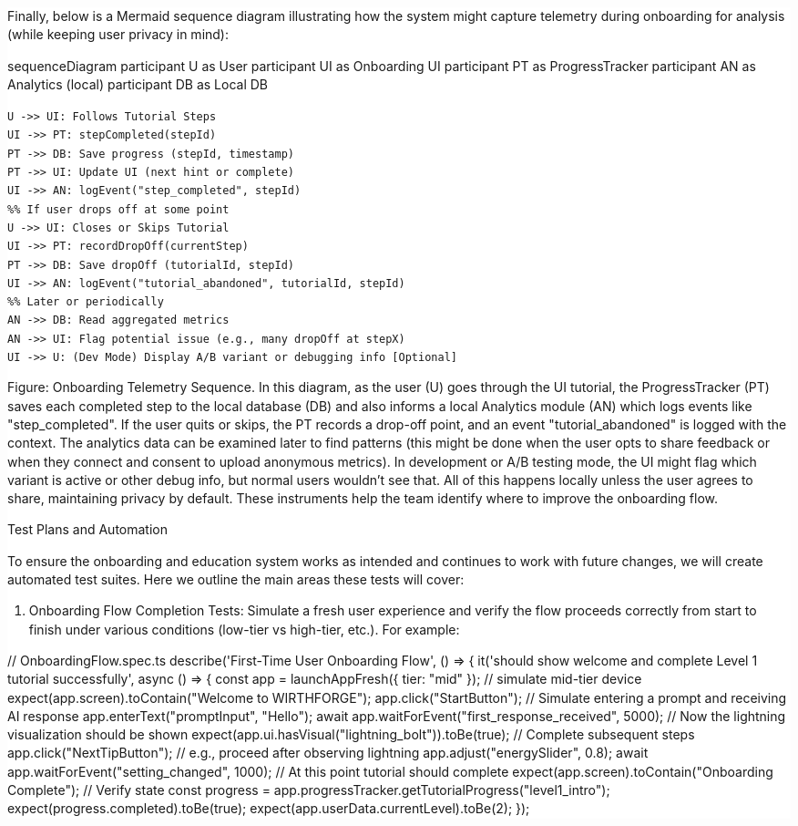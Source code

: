Finally, below is a Mermaid sequence diagram illustrating how the system might capture telemetry during onboarding for analysis (while keeping user privacy in mind):

sequenceDiagram
    participant U as User
    participant UI as Onboarding UI
    participant PT as ProgressTracker
    participant AN as Analytics (local)
    participant DB as Local DB

    U ->> UI: Follows Tutorial Steps
    UI ->> PT: stepCompleted(stepId)
    PT ->> DB: Save progress (stepId, timestamp)
    PT ->> UI: Update UI (next hint or complete)
    UI ->> AN: logEvent("step_completed", stepId)
    %% If user drops off at some point
    U ->> UI: Closes or Skips Tutorial
    UI ->> PT: recordDropOff(currentStep)
    PT ->> DB: Save dropOff (tutorialId, stepId)
    UI ->> AN: logEvent("tutorial_abandoned", tutorialId, stepId)
    %% Later or periodically
    AN ->> DB: Read aggregated metrics
    AN ->> UI: Flag potential issue (e.g., many dropOff at stepX)
    UI ->> U: (Dev Mode) Display A/B variant or debugging info [Optional]


Figure: Onboarding Telemetry Sequence. In this diagram, as the user (U) goes through the UI tutorial, the ProgressTracker (PT) saves each completed step to the local database (DB) and also informs a local Analytics module (AN) which logs events like "step_completed". If the user quits or skips, the PT records a drop-off point, and an event "tutorial_abandoned" is logged with the context. The analytics data can be examined later to find patterns (this might be done when the user opts to share feedback or when they connect and consent to upload anonymous metrics). In development or A/B testing mode, the UI might flag which variant is active or other debug info, but normal users wouldn’t see that. All of this happens locally unless the user agrees to share, maintaining privacy by default. These instruments help the team identify where to improve the onboarding flow.

Test Plans and Automation

To ensure the onboarding and education system works as intended and continues to work with future changes, we will create automated test suites. Here we outline the main areas these tests will cover:

1. Onboarding Flow Completion Tests: Simulate a fresh user experience and verify the flow proceeds correctly from start to finish under various conditions (low-tier vs high-tier, etc.). For example:

// OnboardingFlow.spec.ts
describe('First-Time User Onboarding Flow', () => {
  it('should show welcome and complete Level 1 tutorial successfully', async () => {
    const app = launchAppFresh({ tier: "mid" });  // simulate mid-tier device
    expect(app.screen).toContain("Welcome to WIRTHFORGE");
    app.click("StartButton");
    // Simulate entering a prompt and receiving AI response
    app.enterText("promptInput", "Hello");
    await app.waitForEvent("first_response_received", 5000);
    // Now the lightning visualization should be shown
    expect(app.ui.hasVisual("lightning_bolt")).toBe(true);
    // Complete subsequent steps
    app.click("NextTipButton");  // e.g., proceed after observing lightning
    app.adjust("energySlider", 0.8);
    await app.waitForEvent("setting_changed", 1000);
    // At this point tutorial should complete
    expect(app.screen).toContain("Onboarding Complete");
    // Verify state
    const progress = app.progressTracker.getTutorialProgress("level1_intro");
    expect(progress.completed).toBe(true);
    expect(app.userData.currentLevel).toBe(2);
  });
